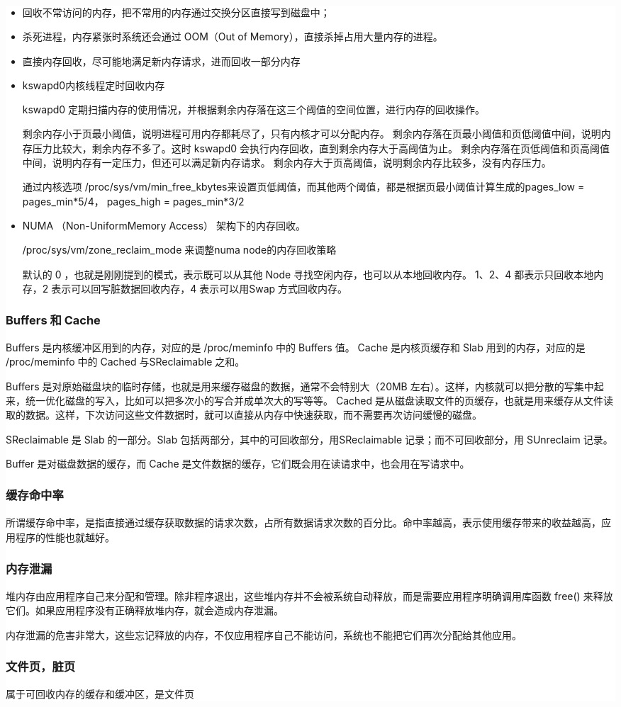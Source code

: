 - 回收不常访问的内存，把不常用的内存通过交换分区直接写到磁盘中；

- 杀死进程，内存紧张时系统还会通过 OOM（Out of Memory），直接杀掉占用大量内存的进程。

- 直接内存回收，尽可能地满足新内存请求，进而回收一部分内存

- kswapd0内核线程定时回收内存

  kswapd0 定期扫描内存的使用情况，并根据剩余内存落在这三个阈值的空间位置，进行内存的回收操作。

  剩余内存小于页最小阈值，说明进程可用内存都耗尽了，只有内核才可以分配内存。
  剩余内存落在页最小阈值和页低阈值中间，说明内存压力比较大，剩余内存不多了。这时 kswapd0 会执行内存回收，直到剩余内存大于高阈值为止。
  剩余内存落在页低阈值和页高阈值中间，说明内存有一定压力，但还可以满足新内存请求。
  剩余内存大于页高阈值，说明剩余内存比较多，没有内存压力。

  通过内核选项 /proc/sys/vm/min_free_kbytes来设置页低阈值，而其他两个阈值，都是根据页最小阈值计算生成的pages_low = pages_min\*5/4， pages_high = pages_min\*3/2
  
- NUMA （Non-UniformMemory Access） 架构下的内存回收。

  /proc/sys/vm/zone_reclaim_mode 来调整numa node的内存回收策略

  默认的 0 ，也就是刚刚提到的模式，表示既可以从其他 Node 寻找空闲内存，也可以从本地回收内存。
  1、2、4 都表示只回收本地内存，2 表示可以回写脏数据回收内存，4 表示可以用Swap 方式回收内存。

  



### Buffers  和 Cache

Buffers 是内核缓冲区用到的内存，对应的是 /proc/meminfo 中的 Buffers 值。
Cache 是内核页缓存和 Slab 用到的内存，对应的是 /proc/meminfo 中的 Cached 与SReclaimable 之和。

Buffers 是对原始磁盘块的临时存储，也就是用来缓存磁盘的数据，通常不会特别大（20MB 左右）。这样，内核就可以把分散的写集中起来，统一优化磁盘的写入，比如可以把多次小的写合并成单次大的写等等。
Cached 是从磁盘读取文件的页缓存，也就是用来缓存从文件读取的数据。这样，下次访问这些文件数据时，就可以直接从内存中快速获取，而不需要再次访问缓慢的磁盘。

SReclaimable 是 Slab 的一部分。Slab 包括两部分，其中的可回收部分，用SReclaimable 记录；而不可回收部分，用 SUnreclaim 记录。

Buffer 是对磁盘数据的缓存，而 Cache 是文件数据的缓存，它们既会用在读请求中，也会用在写请求中。



### 缓存命中率

所谓缓存命中率，是指直接通过缓存获取数据的请求次数，占所有数据请求次数的百分比。命中率越高，表示使用缓存带来的收益越高，应用程序的性能也就越好。



### 内存泄漏

堆内存由应用程序自己来分配和管理。除非程序退出，这些堆内存并不会被系统自动释放，而是需要应用程序明确调用库函数 free() 来释放它们。如果应用程序没有正确释放堆内存，就会造成内存泄漏。

内存泄漏的危害非常大，这些忘记释放的内存，不仅应用程序自己不能访问，系统也不能把它们再次分配给其他应用。





### 文件页，脏页

属于可回收内存的缓存和缓冲区，是文件页

